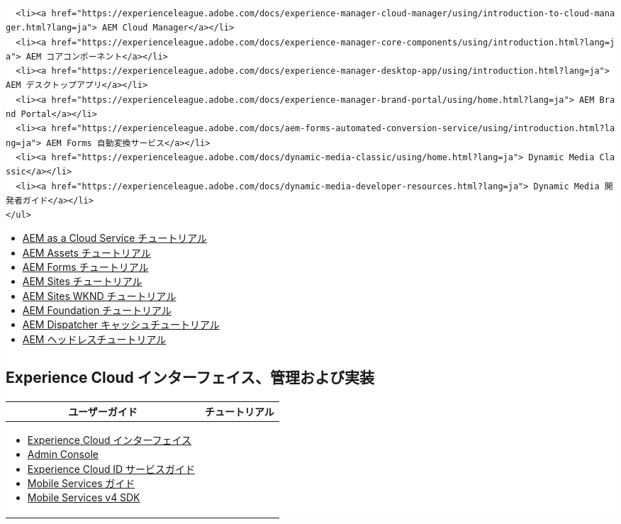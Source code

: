       <li><a href="https://experienceleague.adobe.com/docs/experience-manager-cloud-manager/using/introduction-to-cloud-manager.html?lang=ja"> AEM Cloud Manager</a></li>
      <li><a href="https://experienceleague.adobe.com/docs/experience-manager-core-components/using/introduction.html?lang=ja"> AEM コアコンポーネント</a></li>
      <li><a href="https://experienceleague.adobe.com/docs/experience-manager-desktop-app/using/introduction.html?lang=ja"> AEM デスクトップアプリ</a></li>
      <li><a href="https://experienceleague.adobe.com/docs/experience-manager-brand-portal/using/home.html?lang=ja"> AEM Brand Portal</a></li>
      <li><a href="https://experienceleague.adobe.com/docs/aem-forms-automated-conversion-service/using/introduction.html?lang=ja"> AEM Forms 自動変換サービス</a></li>
      <li><a href="https://experienceleague.adobe.com/docs/dynamic-media-classic/using/home.html?lang=ja"> Dynamic Media Classic</a></li>
      <li><a href="https://experienceleague.adobe.com/docs/dynamic-media-developer-resources.html?lang=ja"> Dynamic Media 開発者ガイド</a></li>
    </ul>
  </td>
  <td>
    <ul>
      <li><a href="https://experienceleague.adobe.com/docs/experience-manager-learn/cloud-service/overview.html?lang=ja"> AEM as a Cloud Service チュートリアル</a></li>
      <li><a href="https://experienceleague.adobe.com/docs/experience-manager-learn/assets/overview.html?lang=ja"> AEM Assets チュートリアル</a></li>
      <li><a href="https://experienceleague.adobe.com/docs/experience-manager-learn/forms/overview.html?lang=ja"> AEM Forms チュートリアル</a></li>
      <li><a href="https://experienceleague.adobe.com/docs/experience-manager-learn/sites/overview.html?lang=ja"> AEM Sites チュートリアル</a></li>
      <li><a href="https://experienceleague.adobe.com/docs/experience-manager-learn/getting-started-wknd-tutorial-develop/overview.html?lang=ja"> AEM Sites WKND チュートリアル</a></li>
      <li><a href="https://experienceleague.adobe.com/docs/experience-manager-learn/assets/overview.html?lang=ja"> AEM Foundation チュートリアル</a></li>
      <li><a href="https://experienceleague.adobe.com/docs/experience-manager-learn/dispatcher-tutorial/overview.html?lang=ja"> AEM Dispatcher キャッシュチュートリアル</a></li>
      <li><a href="https://experienceleague.adobe.com/docs/experience-manager-learn/getting-started-with-aem-headless/overview.html?lang=ja"> AEM ヘッドレスチュートリアル</a></li>
    </ul>
  </td>
</tr>
</tbody>
</table>

## Experience Cloud インターフェイス、管理および実装

<table>
<thead>
  <tr>
    <th>ユーザーガイド</th>
    <th>チュートリアル</th>
  </tr>
</thead>
<tbody>
<tr>
  <td>
    <ul>
      <li><a href="https://experienceleague.adobe.com/docs/core-services/interface/experience-cloud.html?lang=ja"> Experience Cloud インターフェイス</a></li>
      <li><a href="https://helpx.adobe.com/jp/enterprise/using/admin-console.html"> Admin Console</a></li>
      <li><a href="https://experienceleague.adobe.com/docs/id-service/using/home.html?lang=ja"> Experience Cloud ID サービスガイド</a></li>
      <li><a href="https://experienceleague.adobe.com/docs/mobile-services/using/home.html?lang=ja"> Mobile Services ガイド</a></li>
      <li><a href="https://experienceleague.adobe.com/docs/mobile-services/using/home.html?lang=ja"> Mobile Services v4 SDK</a></li>